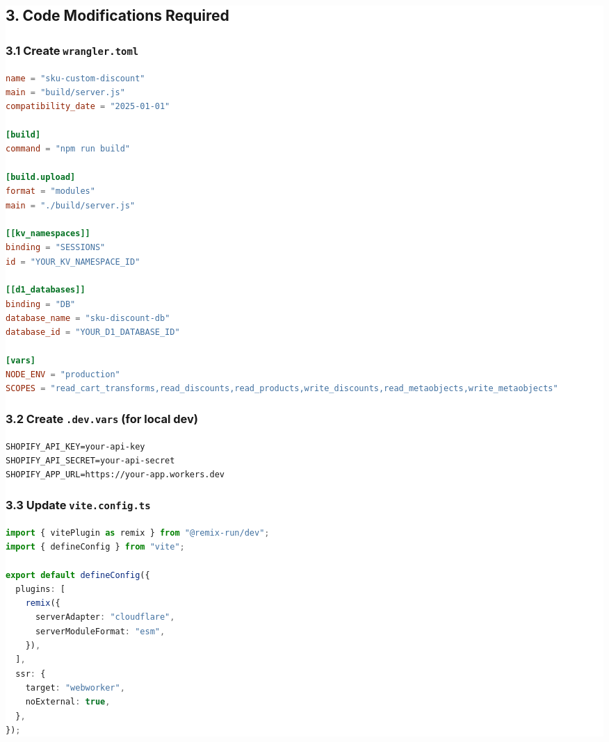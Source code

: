 ## 3. Code Modifications Required

### 3.1 Create `wrangler.toml`
```toml
name = "sku-custom-discount"
main = "build/server.js"
compatibility_date = "2025-01-01"

[build]
command = "npm run build"

[build.upload]
format = "modules"
main = "./build/server.js"

[[kv_namespaces]]
binding = "SESSIONS"
id = "YOUR_KV_NAMESPACE_ID"

[[d1_databases]]
binding = "DB"
database_name = "sku-discount-db"
database_id = "YOUR_D1_DATABASE_ID"

[vars]
NODE_ENV = "production"
SCOPES = "read_cart_transforms,read_discounts,read_products,write_discounts,read_metaobjects,write_metaobjects"
```

### 3.2 Create `.dev.vars` (for local dev)
```env
SHOPIFY_API_KEY=your-api-key
SHOPIFY_API_SECRET=your-api-secret
SHOPIFY_APP_URL=https://your-app.workers.dev
```

### 3.3 Update `vite.config.ts`
```typescript
import { vitePlugin as remix } from "@remix-run/dev";
import { defineConfig } from "vite";

export default defineConfig({
  plugins: [
    remix({
      serverAdapter: "cloudflare",
      serverModuleFormat: "esm",
    }),
  ],
  ssr: {
    target: "webworker",
    noExternal: true,
  },
});
```
